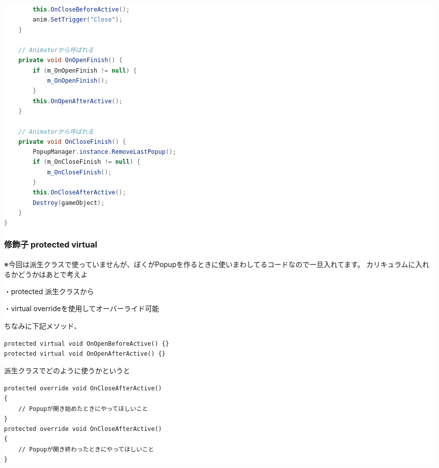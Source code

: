 ```C#
		this.OnCloseBeforeActive();
		anim.SetTrigger("Close");
	}

	// Animatorから呼ばれる
	private void OnOpenFinish() {
		if (m_OnOpenFinish != null) {
			m_OnOpenFinish();
		}
		this.OnOpenAfterActive();
	}

	// Animatorから呼ばれる
	private void OnCloseFinish() {
		PopupManager.instance.RemoveLastPopup();
		if (m_OnCloseFinish != null) {
			m_OnCloseFinish();
		}
		this.OnCloseAfterActive();
		Destroy(gameObject);
	}
}
```

### 修飾子 protected virtual
※今回は派生クラスで使っていませんが、ぼくがPopupを作るときに使いまわしてるコードなので一旦入れてます。
カリキュラムに入れるかどうかはあとで考えよ

・protected
派生クラスから

・virtual
overrideを使用してオーバーライド可能

ちなみに下記メソッド、

```
protected virtual void OnOpenBeforeActive() {}
protected virtual void OnOpenAfterActive() {}
```

派生クラスでどのように使うかというと

```
protected override void OnCloseAfterActive()
{
    // Popupが開き始めたときにやってほしいこと
}
protected override void OnCloseAfterActive()
{
    // Popupが開き終わったときにやってほしいこと
}
```
